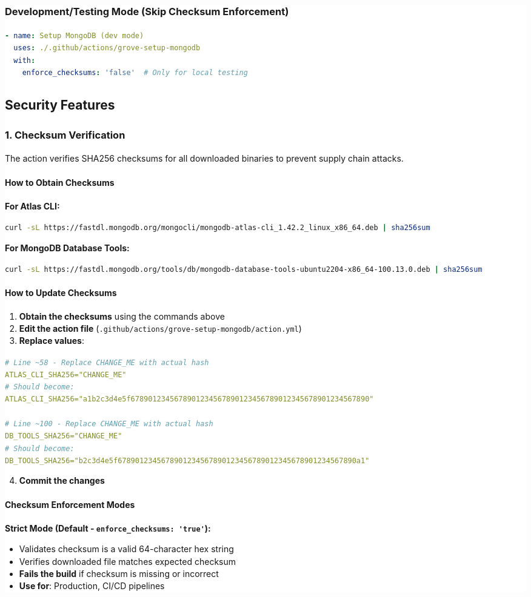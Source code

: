 ### Development/Testing Mode (Skip Checksum Enforcement)

```yaml
- name: Setup MongoDB (dev mode)
  uses: ./.github/actions/grove-setup-mongodb
  with:
    enforce_checksums: 'false'  # Only for local testing
```

## Security Features

### 1. Checksum Verification

The action verifies SHA256 checksums for all downloaded binaries to prevent supply chain attacks.

#### How to Obtain Checksums

**For Atlas CLI:**
```bash
curl -sL https://fastdl.mongodb.org/mongocli/mongodb-atlas-cli_1.42.2_linux_x86_64.deb | sha256sum
```

**For MongoDB Database Tools:**
```bash
curl -sL https://fastdl.mongodb.org/tools/db/mongodb-database-tools-ubuntu2204-x86_64-100.13.0.deb | sha256sum
```

#### How to Update Checksums

1. **Obtain the checksums** using the commands above
2. **Edit the action file** (`.github/actions/grove-setup-mongodb/action.yml`)
3. **Replace values**:

```yaml
# Line ~58 - Replace CHANGE_ME with actual hash
ATLAS_CLI_SHA256="CHANGE_ME"
# Should become:
ATLAS_CLI_SHA256="a1b2c3d4e5f6789012345678901234567890123456789012345678901234567890"

# Line ~100 - Replace CHANGE_ME with actual hash
DB_TOOLS_SHA256="CHANGE_ME"
# Should become:
DB_TOOLS_SHA256="b2c3d4e5f6789012345678901234567890123456789012345678901234567890a1"
```

4. **Commit the changes**

#### Checksum Enforcement Modes

**Strict Mode (Default - `enforce_checksums: 'true'`):**
- Validates checksum is a valid 64-character hex string
- Verifies downloaded file matches expected checksum
- **Fails the build** if checksum is missing or incorrect
- **Use for**: Production, CI/CD pipelines
